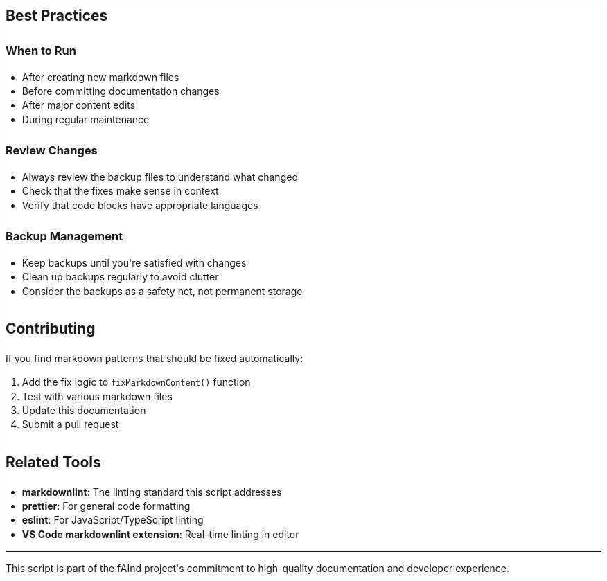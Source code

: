 ## Best Practices

### When to Run

- After creating new markdown files
- Before committing documentation changes
- After major content edits
- During regular maintenance

### Review Changes

- Always review the backup files to understand what changed
- Check that the fixes make sense in context
- Verify that code blocks have appropriate languages

### Backup Management

- Keep backups until you're satisfied with changes
- Clean up backups regularly to avoid clutter
- Consider the backups as a safety net, not permanent storage

## Contributing

If you find markdown patterns that should be fixed automatically:

1. Add the fix logic to `fixMarkdownContent()` function
2. Test with various markdown files
3. Update this documentation
4. Submit a pull request

## Related Tools

- **markdownlint**: The linting standard this script addresses
- **prettier**: For general code formatting
- **eslint**: For JavaScript/TypeScript linting
- **VS Code markdownlint extension**: Real-time linting in editor

---

This script is part of the fAInd project's commitment to high-quality documentation and developer experience.

